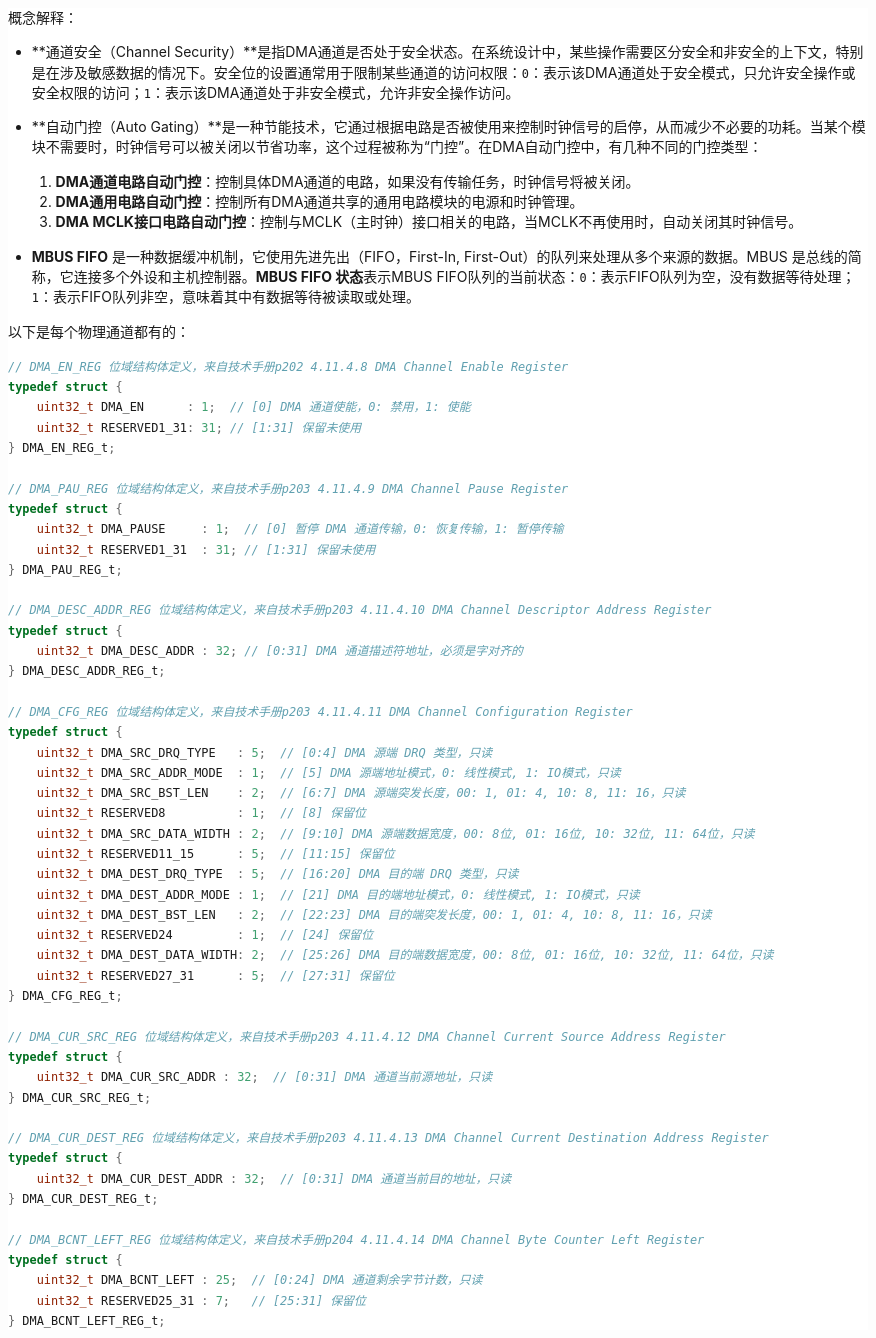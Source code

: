 概念解释：

- **通道安全（Channel Security）**是指DMA通道是否处于安全状态。在系统设计中，某些操作需要区分安全和非安全的上下文，特别是在涉及敏感数据的情况下。安全位的设置通常用于限制某些通道的访问权限：`0`：表示该DMA通道处于安全模式，只允许安全操作或安全权限的访问；`1`：表示该DMA通道处于非安全模式，允许非安全操作访问。

- **自动门控（Auto Gating）**是一种节能技术，它通过根据电路是否被使用来控制时钟信号的启停，从而减少不必要的功耗。当某个模块不需要时，时钟信号可以被关闭以节省功率，这个过程被称为“门控”。在DMA自动门控中，有几种不同的门控类型：
  1. **DMA通道电路自动门控**：控制具体DMA通道的电路，如果没有传输任务，时钟信号将被关闭。
  2. **DMA通用电路自动门控**：控制所有DMA通道共享的通用电路模块的电源和时钟管理。
  3. **DMA MCLK接口电路自动门控**：控制与MCLK（主时钟）接口相关的电路，当MCLK不再使用时，自动关闭其时钟信号。

- **MBUS FIFO** 是一种数据缓冲机制，它使用先进先出（FIFO，First-In, First-Out）的队列来处理从多个来源的数据。MBUS 是总线的简称，它连接多个外设和主机控制器。**MBUS FIFO 状态**表示MBUS FIFO队列的当前状态：`0`：表示FIFO队列为空，没有数据等待处理；`1`：表示FIFO队列非空，意味着其中有数据等待被读取或处理。



以下是每个物理通道都有的：

```c
// DMA_EN_REG 位域结构体定义，来自技术手册p202 4.11.4.8 DMA Channel Enable Register
typedef struct {
    uint32_t DMA_EN      : 1;  // [0] DMA 通道使能，0: 禁用，1: 使能
    uint32_t RESERVED1_31: 31; // [1:31] 保留未使用
} DMA_EN_REG_t;

// DMA_PAU_REG 位域结构体定义，来自技术手册p203 4.11.4.9 DMA Channel Pause Register
typedef struct {
    uint32_t DMA_PAUSE     : 1;  // [0] 暂停 DMA 通道传输，0: 恢复传输，1: 暂停传输
    uint32_t RESERVED1_31  : 31; // [1:31] 保留未使用
} DMA_PAU_REG_t;

// DMA_DESC_ADDR_REG 位域结构体定义，来自技术手册p203 4.11.4.10 DMA Channel Descriptor Address Register
typedef struct {
    uint32_t DMA_DESC_ADDR : 32; // [0:31] DMA 通道描述符地址，必须是字对齐的
} DMA_DESC_ADDR_REG_t;

// DMA_CFG_REG 位域结构体定义，来自技术手册p203 4.11.4.11 DMA Channel Configuration Register
typedef struct {
    uint32_t DMA_SRC_DRQ_TYPE   : 5;  // [0:4] DMA 源端 DRQ 类型，只读
    uint32_t DMA_SRC_ADDR_MODE  : 1;  // [5] DMA 源端地址模式，0: 线性模式, 1: IO模式，只读
    uint32_t DMA_SRC_BST_LEN    : 2;  // [6:7] DMA 源端突发长度，00: 1, 01: 4, 10: 8, 11: 16，只读
    uint32_t RESERVED8          : 1;  // [8] 保留位
    uint32_t DMA_SRC_DATA_WIDTH : 2;  // [9:10] DMA 源端数据宽度，00: 8位, 01: 16位, 10: 32位, 11: 64位，只读
    uint32_t RESERVED11_15      : 5;  // [11:15] 保留位
    uint32_t DMA_DEST_DRQ_TYPE  : 5;  // [16:20] DMA 目的端 DRQ 类型，只读
    uint32_t DMA_DEST_ADDR_MODE : 1;  // [21] DMA 目的端地址模式，0: 线性模式, 1: IO模式，只读
    uint32_t DMA_DEST_BST_LEN   : 2;  // [22:23] DMA 目的端突发长度，00: 1, 01: 4, 10: 8, 11: 16，只读
    uint32_t RESERVED24         : 1;  // [24] 保留位
    uint32_t DMA_DEST_DATA_WIDTH: 2;  // [25:26] DMA 目的端数据宽度，00: 8位, 01: 16位, 10: 32位, 11: 64位，只读
    uint32_t RESERVED27_31      : 5;  // [27:31] 保留位
} DMA_CFG_REG_t;

// DMA_CUR_SRC_REG 位域结构体定义，来自技术手册p203 4.11.4.12 DMA Channel Current Source Address Register
typedef struct {
    uint32_t DMA_CUR_SRC_ADDR : 32;  // [0:31] DMA 通道当前源地址，只读
} DMA_CUR_SRC_REG_t;

// DMA_CUR_DEST_REG 位域结构体定义，来自技术手册p203 4.11.4.13 DMA Channel Current Destination Address Register
typedef struct {
    uint32_t DMA_CUR_DEST_ADDR : 32;  // [0:31] DMA 通道当前目的地址，只读
} DMA_CUR_DEST_REG_t;

// DMA_BCNT_LEFT_REG 位域结构体定义，来自技术手册p204 4.11.4.14 DMA Channel Byte Counter Left Register
typedef struct {
    uint32_t DMA_BCNT_LEFT : 25;  // [0:24] DMA 通道剩余字节计数，只读
    uint32_t RESERVED25_31 : 7;   // [25:31] 保留位
} DMA_BCNT_LEFT_REG_t;
```